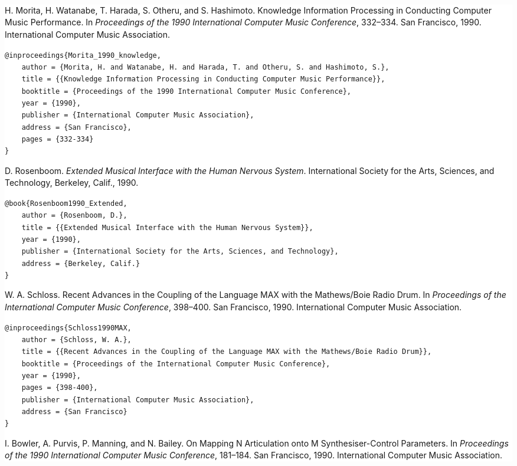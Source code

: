 H.&nbsp;Morita, H.&nbsp;Watanabe, T.&nbsp;Harada, S.&nbsp;Otheru, and S.&nbsp;Hashimoto. <span class="bibtex-protected">Knowledge Information Processing in Conducting Computer Music Performance</span>. In <em>Proceedings of the 1990 International Computer Music Conference</em>, 332&ndash;334. San Francisco, 1990. International Computer Music Association.

```
@inproceedings{Morita_1990_knowledge,
	author = {Morita, H. and Watanabe, H. and Harada, T. and Otheru, S. and Hashimoto, S.},
	title = {{Knowledge Information Processing in Conducting Computer Music Performance}},
	booktitle = {Proceedings of the 1990 International Computer Music Conference},
	year = {1990},
	publisher = {International Computer Music Association},
	address = {San Francisco},
	pages = {332-334}
}

```

D.&nbsp;Rosenboom. <em><span class="bibtex-protected">Extended Musical Interface with the Human Nervous System</span></em>. International Society for the Arts, Sciences, and Technology, Berkeley, Calif., 1990.

```
@book{Rosenboom1990_Extended,
	author = {Rosenboom, D.},
	title = {{Extended Musical Interface with the Human Nervous System}},
	year = {1990},
	publisher = {International Society for the Arts, Sciences, and Technology},
	address = {Berkeley, Calif.}
}

```

W.&nbsp;A. Schloss. <span class="bibtex-protected">Recent Advances in the Coupling of the Language MAX with the Mathews/Boie Radio Drum</span>. In <em>Proceedings of the International Computer Music Conference</em>, 398&ndash;400. San Francisco, 1990. International Computer Music Association.

```
@inproceedings{Schloss1990MAX,
	author = {Schloss, W. A.},
	title = {{Recent Advances in the Coupling of the Language MAX with the Mathews/Boie Radio Drum}},
	booktitle = {Proceedings of the International Computer Music Conference},
	year = {1990},
	pages = {398-400},
	publisher = {International Computer Music Association},
	address = {San Francisco}
}

```

I.&nbsp;Bowler, A.&nbsp;Purvis, P.&nbsp;Manning, and N.&nbsp;Bailey. <span class="bibtex-protected">On Mapping N Articulation onto M Synthesiser-Control Parameters</span>. In <em>Proceedings of the 1990 International Computer Music Conference</em>, 181&ndash;184. San Francisco, 1990. International Computer Music Association.

